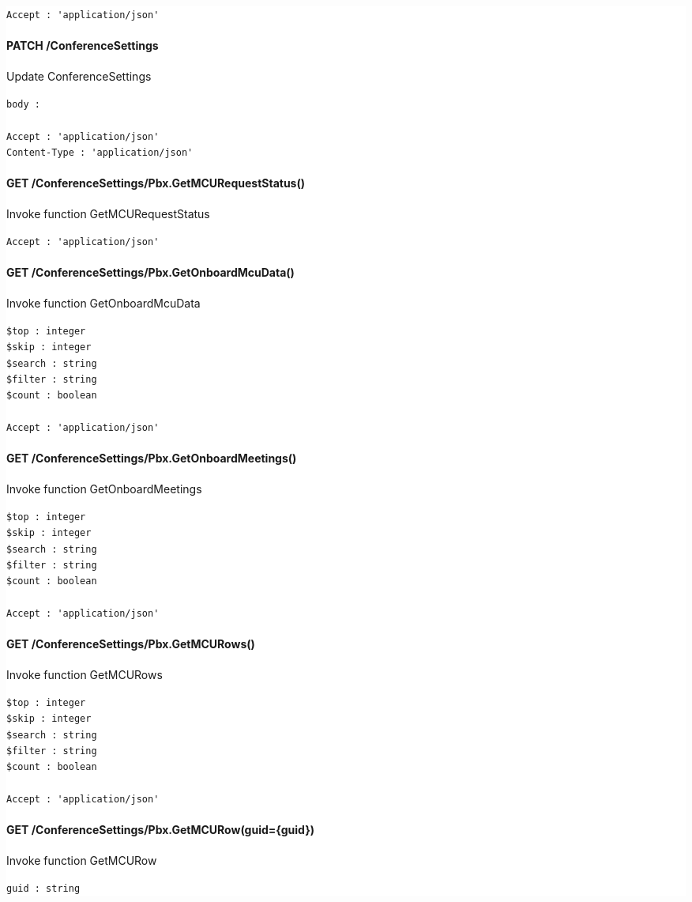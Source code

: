     Accept : 'application/json'

#### PATCH /ConferenceSettings

Update ConferenceSettings

    body : 
     
    Accept : 'application/json'
    Content-Type : 'application/json'

#### GET /ConferenceSettings/Pbx.GetMCURequestStatus()

Invoke function GetMCURequestStatus

     
    Accept : 'application/json'

#### GET /ConferenceSettings/Pbx.GetOnboardMcuData()

Invoke function GetOnboardMcuData

    $top : integer
    $skip : integer
    $search : string
    $filter : string
    $count : boolean
     
    Accept : 'application/json'

#### GET /ConferenceSettings/Pbx.GetOnboardMeetings()

Invoke function GetOnboardMeetings

    $top : integer
    $skip : integer
    $search : string
    $filter : string
    $count : boolean
     
    Accept : 'application/json'

#### GET /ConferenceSettings/Pbx.GetMCURows()

Invoke function GetMCURows

    $top : integer
    $skip : integer
    $search : string
    $filter : string
    $count : boolean
     
    Accept : 'application/json'

#### GET /ConferenceSettings/Pbx.GetMCURow(guid={guid})

Invoke function GetMCURow

    guid : string
     